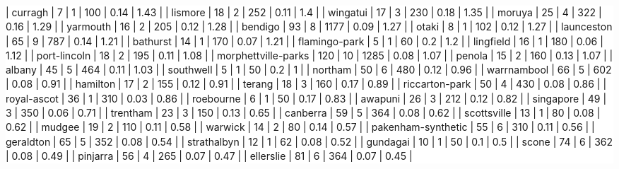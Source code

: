 | curragh                    |      7 |      1 |      100 | 0.14 |  1.43 |
| lismore                    |     18 |      2 |      252 | 0.11 |  1.4  |
| wingatui                   |     17 |      3 |      230 | 0.18 |  1.35 |
| moruya                     |     25 |      4 |      322 | 0.16 |  1.29 |
| yarmouth                   |     16 |      2 |      205 | 0.12 |  1.28 |
| bendigo                    |     93 |      8 |     1177 | 0.09 |  1.27 |
| otaki                      |      8 |      1 |      102 | 0.12 |  1.27 |
| launceston                 |     65 |      9 |      787 | 0.14 |  1.21 |
| bathurst                   |     14 |      1 |      170 | 0.07 |  1.21 |
| flamingo-park              |      5 |      1 |       60 | 0.2  |  1.2  |
| lingfield                  |     16 |      1 |      180 | 0.06 |  1.12 |
| port-lincoln               |     18 |      2 |      195 | 0.11 |  1.08 |
| morphettville-parks        |    120 |     10 |     1285 | 0.08 |  1.07 |
| penola                     |     15 |      2 |      160 | 0.13 |  1.07 |
| albany                     |     45 |      5 |      464 | 0.11 |  1.03 |
| southwell                  |      5 |      1 |       50 | 0.2  |  1    |
| northam                    |     50 |      6 |      480 | 0.12 |  0.96 |
| warrnambool                |     66 |      5 |      602 | 0.08 |  0.91 |
| hamilton                   |     17 |      2 |      155 | 0.12 |  0.91 |
| terang                     |     18 |      3 |      160 | 0.17 |  0.89 |
| riccarton-park             |     50 |      4 |      430 | 0.08 |  0.86 |
| royal-ascot                |     36 |      1 |      310 | 0.03 |  0.86 |
| roebourne                  |      6 |      1 |       50 | 0.17 |  0.83 |
| awapuni                    |     26 |      3 |      212 | 0.12 |  0.82 |
| singapore                  |     49 |      3 |      350 | 0.06 |  0.71 |
| trentham                   |     23 |      3 |      150 | 0.13 |  0.65 |
| canberra                   |     59 |      5 |      364 | 0.08 |  0.62 |
| scottsville                |     13 |      1 |       80 | 0.08 |  0.62 |
| mudgee                     |     19 |      2 |      110 | 0.11 |  0.58 |
| warwick                    |     14 |      2 |       80 | 0.14 |  0.57 |
| pakenham-synthetic         |     55 |      6 |      310 | 0.11 |  0.56 |
| geraldton                  |     65 |      5 |      352 | 0.08 |  0.54 |
| strathalbyn                |     12 |      1 |       62 | 0.08 |  0.52 |
| gundagai                   |     10 |      1 |       50 | 0.1  |  0.5  |
| scone                      |     74 |      6 |      362 | 0.08 |  0.49 |
| pinjarra                   |     56 |      4 |      265 | 0.07 |  0.47 |
| ellerslie                  |     81 |      6 |      364 | 0.07 |  0.45 |